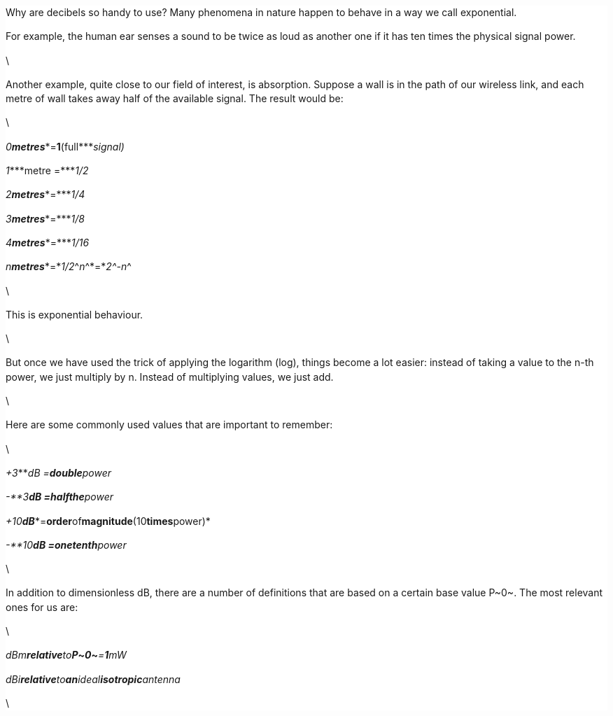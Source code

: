 Why are decibels so handy to use? Many phenomena in nature happen to
behave in a way we call exponential.

For example, the human ear senses a sound to be twice as loud as another
one if it has ten times the physical signal power.

\

Another example, quite close to our field of interest, is absorption.
Suppose a wall is in the path of our wireless link, and each metre of
wall takes away half of the available signal. The result would be:

\

*0****metres****=****1****(full****signal)*

*1****metre =****1/2*

*2****metres****=****1/4*

*3****metres****=****1/8*

*4****metres****=****1/16*

*n****metres****=**1/2*^*n*^*=****2*^*-n*^

\

This is exponential behaviour.

\

But once we have used the trick of applying the logarithm (log), things
become a lot easier: instead of taking a value to the n-th power, we
just multiply by n. Instead of multiplying values, we just add.

\

Here are some commonly used values that are important to remember:

\

*+3****dB =****double****power*

*-**3****dB =****half****the****power*

*+10****dB****=****order****of****magnitude****(10****times****power)*

*-**10****dB =****one****tenth****power*

\

In addition to dimensionless dB, there are a number of definitions that
are based on a certain base value P~0~. The most relevant ones for us
are:

\

*dBm****relative****to****P*~*0*~***=****1****mW*

*dBi****relative****to****an****ideal****isotropic****antenna*

\
